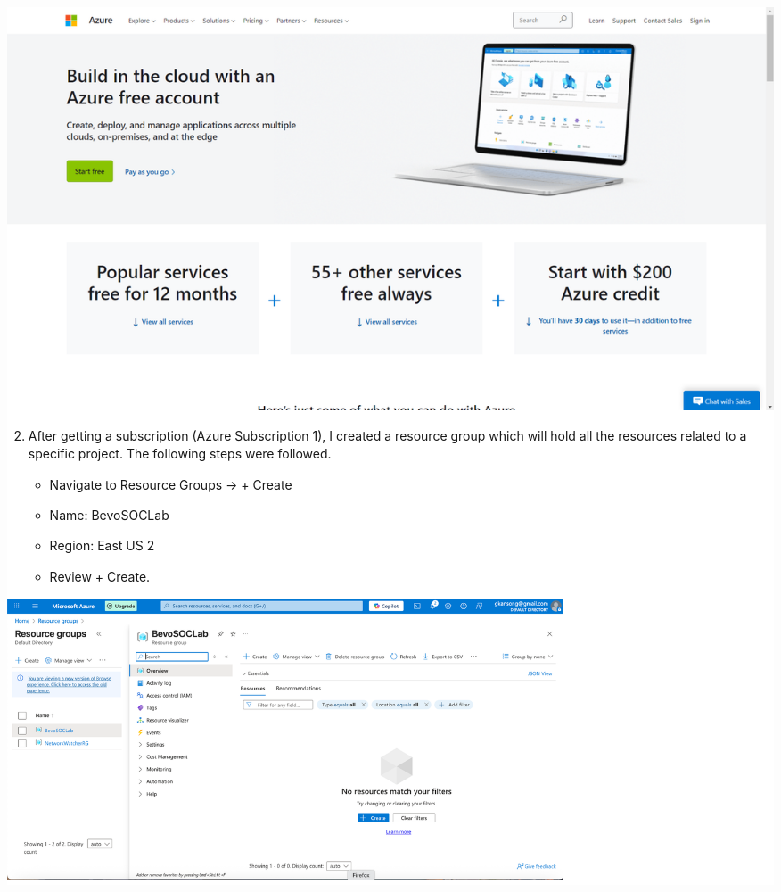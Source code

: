 ![](images/media/image1.png)

2.  After getting a subscription (Azure Subscription 1), I created a resource group which will hold all the resources related to a specific project. The following steps were followed.

    - Navigate to Resource Groups → + Create

    - Name: BevoSOCLab

    - Region: East US 2

    - Review + Create.

<img src="images/media/image2.png" style="width:6.5in;height:3.28889in" />
